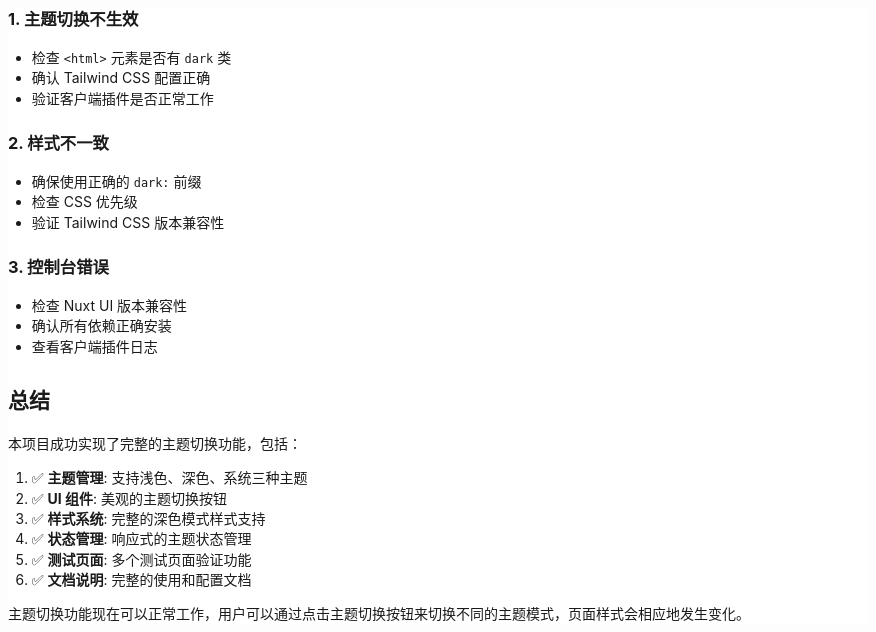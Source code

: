 ### 1. 主题切换不生效

- 检查 `<html>` 元素是否有 `dark` 类
- 确认 Tailwind CSS 配置正确
- 验证客户端插件是否正常工作

### 2. 样式不一致

- 确保使用正确的 `dark:` 前缀
- 检查 CSS 优先级
- 验证 Tailwind CSS 版本兼容性

### 3. 控制台错误

- 检查 Nuxt UI 版本兼容性
- 确认所有依赖正确安装
- 查看客户端插件日志

## 总结

本项目成功实现了完整的主题切换功能，包括：

1. ✅ **主题管理**: 支持浅色、深色、系统三种主题
2. ✅ **UI 组件**: 美观的主题切换按钮
3. ✅ **样式系统**: 完整的深色模式样式支持
4. ✅ **状态管理**: 响应式的主题状态管理
5. ✅ **测试页面**: 多个测试页面验证功能
6. ✅ **文档说明**: 完整的使用和配置文档

主题切换功能现在可以正常工作，用户可以通过点击主题切换按钮来切换不同的主题模式，页面样式会相应地发生变化。
